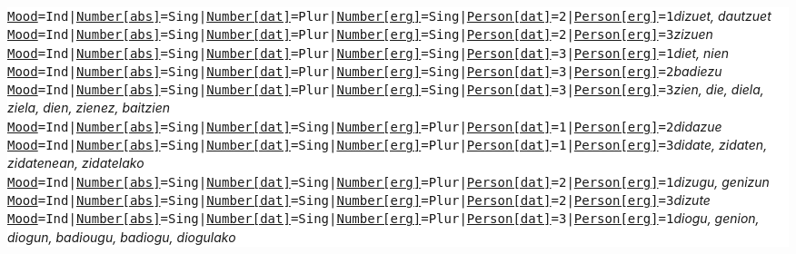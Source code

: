   <tr><td><tt><tt><a href="eu_bdt-feat-Mood.html">Mood</a></tt><tt>=Ind</tt>|<tt><a href="eu_bdt-feat-Number-abs.html">Number[abs]</a></tt><tt>=Sing</tt>|<tt><a href="eu_bdt-feat-Number-dat.html">Number[dat]</a></tt><tt>=Plur</tt>|<tt><a href="eu_bdt-feat-Number-erg.html">Number[erg]</a></tt><tt>=Sing</tt>|<tt><a href="eu_bdt-feat-Person-dat.html">Person[dat]</a></tt><tt>=2</tt>|<tt><a href="eu_bdt-feat-Person-erg.html">Person[erg]</a></tt><tt>=1</tt></tt></td><td></td><td><em>dizuet, dautzuet</em></td><td></td></tr>
  <tr><td><tt><tt><a href="eu_bdt-feat-Mood.html">Mood</a></tt><tt>=Ind</tt>|<tt><a href="eu_bdt-feat-Number-abs.html">Number[abs]</a></tt><tt>=Sing</tt>|<tt><a href="eu_bdt-feat-Number-dat.html">Number[dat]</a></tt><tt>=Plur</tt>|<tt><a href="eu_bdt-feat-Number-erg.html">Number[erg]</a></tt><tt>=Sing</tt>|<tt><a href="eu_bdt-feat-Person-dat.html">Person[dat]</a></tt><tt>=2</tt>|<tt><a href="eu_bdt-feat-Person-erg.html">Person[erg]</a></tt><tt>=3</tt></tt></td><td></td><td><em>zizuen</em></td><td></td></tr>
  <tr><td><tt><tt><a href="eu_bdt-feat-Mood.html">Mood</a></tt><tt>=Ind</tt>|<tt><a href="eu_bdt-feat-Number-abs.html">Number[abs]</a></tt><tt>=Sing</tt>|<tt><a href="eu_bdt-feat-Number-dat.html">Number[dat]</a></tt><tt>=Plur</tt>|<tt><a href="eu_bdt-feat-Number-erg.html">Number[erg]</a></tt><tt>=Sing</tt>|<tt><a href="eu_bdt-feat-Person-dat.html">Person[dat]</a></tt><tt>=3</tt>|<tt><a href="eu_bdt-feat-Person-erg.html">Person[erg]</a></tt><tt>=1</tt></tt></td><td></td><td></td><td><em>diet, nien</em></td></tr>
  <tr><td><tt><tt><a href="eu_bdt-feat-Mood.html">Mood</a></tt><tt>=Ind</tt>|<tt><a href="eu_bdt-feat-Number-abs.html">Number[abs]</a></tt><tt>=Sing</tt>|<tt><a href="eu_bdt-feat-Number-dat.html">Number[dat]</a></tt><tt>=Plur</tt>|<tt><a href="eu_bdt-feat-Number-erg.html">Number[erg]</a></tt><tt>=Sing</tt>|<tt><a href="eu_bdt-feat-Person-dat.html">Person[dat]</a></tt><tt>=3</tt>|<tt><a href="eu_bdt-feat-Person-erg.html">Person[erg]</a></tt><tt>=2</tt></tt></td><td></td><td></td><td><em>badiezu</em></td></tr>
  <tr><td><tt><tt><a href="eu_bdt-feat-Mood.html">Mood</a></tt><tt>=Ind</tt>|<tt><a href="eu_bdt-feat-Number-abs.html">Number[abs]</a></tt><tt>=Sing</tt>|<tt><a href="eu_bdt-feat-Number-dat.html">Number[dat]</a></tt><tt>=Plur</tt>|<tt><a href="eu_bdt-feat-Number-erg.html">Number[erg]</a></tt><tt>=Sing</tt>|<tt><a href="eu_bdt-feat-Person-dat.html">Person[dat]</a></tt><tt>=3</tt>|<tt><a href="eu_bdt-feat-Person-erg.html">Person[erg]</a></tt><tt>=3</tt></tt></td><td></td><td></td><td><em>zien, die, diela, ziela, dien, zienez, baitzien</em></td></tr>
  <tr><td><tt><tt><a href="eu_bdt-feat-Mood.html">Mood</a></tt><tt>=Ind</tt>|<tt><a href="eu_bdt-feat-Number-abs.html">Number[abs]</a></tt><tt>=Sing</tt>|<tt><a href="eu_bdt-feat-Number-dat.html">Number[dat]</a></tt><tt>=Sing</tt>|<tt><a href="eu_bdt-feat-Number-erg.html">Number[erg]</a></tt><tt>=Plur</tt>|<tt><a href="eu_bdt-feat-Person-dat.html">Person[dat]</a></tt><tt>=1</tt>|<tt><a href="eu_bdt-feat-Person-erg.html">Person[erg]</a></tt><tt>=2</tt></tt></td><td><em>didazue</em></td><td></td><td></td></tr>
  <tr><td><tt><tt><a href="eu_bdt-feat-Mood.html">Mood</a></tt><tt>=Ind</tt>|<tt><a href="eu_bdt-feat-Number-abs.html">Number[abs]</a></tt><tt>=Sing</tt>|<tt><a href="eu_bdt-feat-Number-dat.html">Number[dat]</a></tt><tt>=Sing</tt>|<tt><a href="eu_bdt-feat-Number-erg.html">Number[erg]</a></tt><tt>=Plur</tt>|<tt><a href="eu_bdt-feat-Person-dat.html">Person[dat]</a></tt><tt>=1</tt>|<tt><a href="eu_bdt-feat-Person-erg.html">Person[erg]</a></tt><tt>=3</tt></tt></td><td><em>didate, zidaten, zidatenean, zidatelako</em></td><td></td><td></td></tr>
  <tr><td><tt><tt><a href="eu_bdt-feat-Mood.html">Mood</a></tt><tt>=Ind</tt>|<tt><a href="eu_bdt-feat-Number-abs.html">Number[abs]</a></tt><tt>=Sing</tt>|<tt><a href="eu_bdt-feat-Number-dat.html">Number[dat]</a></tt><tt>=Sing</tt>|<tt><a href="eu_bdt-feat-Number-erg.html">Number[erg]</a></tt><tt>=Plur</tt>|<tt><a href="eu_bdt-feat-Person-dat.html">Person[dat]</a></tt><tt>=2</tt>|<tt><a href="eu_bdt-feat-Person-erg.html">Person[erg]</a></tt><tt>=1</tt></tt></td><td></td><td><em>dizugu, genizun</em></td><td></td></tr>
  <tr><td><tt><tt><a href="eu_bdt-feat-Mood.html">Mood</a></tt><tt>=Ind</tt>|<tt><a href="eu_bdt-feat-Number-abs.html">Number[abs]</a></tt><tt>=Sing</tt>|<tt><a href="eu_bdt-feat-Number-dat.html">Number[dat]</a></tt><tt>=Sing</tt>|<tt><a href="eu_bdt-feat-Number-erg.html">Number[erg]</a></tt><tt>=Plur</tt>|<tt><a href="eu_bdt-feat-Person-dat.html">Person[dat]</a></tt><tt>=2</tt>|<tt><a href="eu_bdt-feat-Person-erg.html">Person[erg]</a></tt><tt>=3</tt></tt></td><td></td><td><em>dizute</em></td><td></td></tr>
  <tr><td><tt><tt><a href="eu_bdt-feat-Mood.html">Mood</a></tt><tt>=Ind</tt>|<tt><a href="eu_bdt-feat-Number-abs.html">Number[abs]</a></tt><tt>=Sing</tt>|<tt><a href="eu_bdt-feat-Number-dat.html">Number[dat]</a></tt><tt>=Sing</tt>|<tt><a href="eu_bdt-feat-Number-erg.html">Number[erg]</a></tt><tt>=Plur</tt>|<tt><a href="eu_bdt-feat-Person-dat.html">Person[dat]</a></tt><tt>=3</tt>|<tt><a href="eu_bdt-feat-Person-erg.html">Person[erg]</a></tt><tt>=1</tt></tt></td><td></td><td></td><td><em>diogu, genion, diogun, badiougu, badiogu, diogulako</em></td></tr>